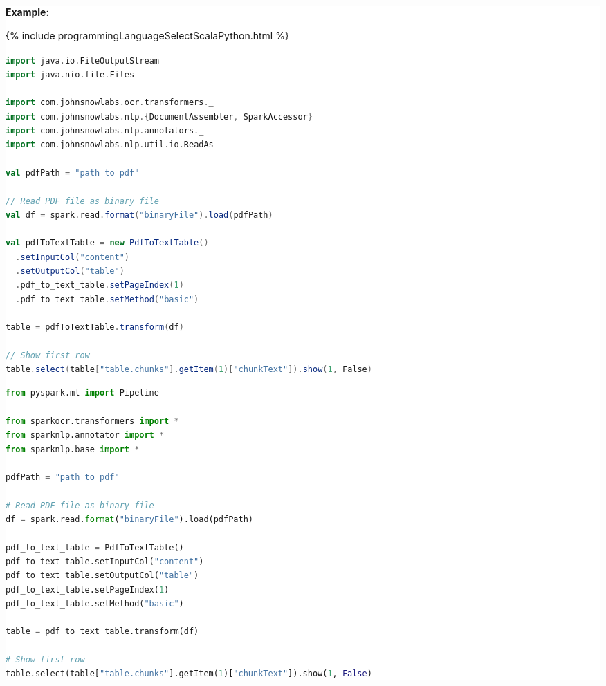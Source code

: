 
**Example:**

<div class="tabs-box pt0" markdown="1">

{% include programmingLanguageSelectScalaPython.html %}

```scala
import java.io.FileOutputStream
import java.nio.file.Files

import com.johnsnowlabs.ocr.transformers._
import com.johnsnowlabs.nlp.{DocumentAssembler, SparkAccessor}
import com.johnsnowlabs.nlp.annotators._
import com.johnsnowlabs.nlp.util.io.ReadAs

val pdfPath = "path to pdf"

// Read PDF file as binary file
val df = spark.read.format("binaryFile").load(pdfPath)

val pdfToTextTable = new PdfToTextTable()
  .setInputCol("content")
  .setOutputCol("table")
  .pdf_to_text_table.setPageIndex(1)
  .pdf_to_text_table.setMethod("basic")

table = pdfToTextTable.transform(df)

// Show first row
table.select(table["table.chunks"].getItem(1)["chunkText"]).show(1, False)
```

```python
from pyspark.ml import Pipeline

from sparkocr.transformers import *
from sparknlp.annotator import *
from sparknlp.base import *

pdfPath = "path to pdf"

# Read PDF file as binary file
df = spark.read.format("binaryFile").load(pdfPath)

pdf_to_text_table = PdfToTextTable()
pdf_to_text_table.setInputCol("content")
pdf_to_text_table.setOutputCol("table")
pdf_to_text_table.setPageIndex(1)
pdf_to_text_table.setMethod("basic")

table = pdf_to_text_table.transform(df)

# Show first row
table.select(table["table.chunks"].getItem(1)["chunkText"]).show(1, False)
```
